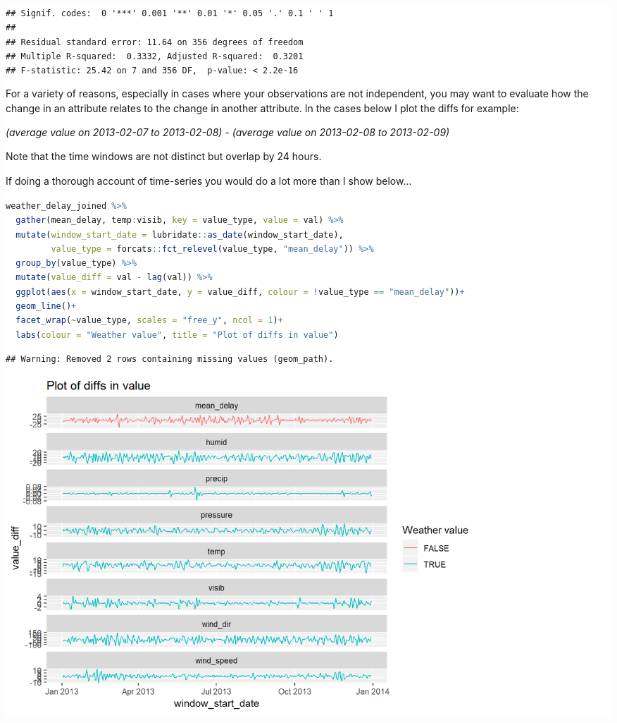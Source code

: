 ```
## Signif. codes:  0 '***' 0.001 '**' 0.01 '*' 0.05 '.' 0.1 ' ' 1
## 
## Residual standard error: 11.64 on 356 degrees of freedom
## Multiple R-squared:  0.3332,	Adjusted R-squared:  0.3201 
## F-statistic: 25.42 on 7 and 356 DF,  p-value: < 2.2e-16
```

For a variety of reasons, especially in cases where your observations are not independent, you may want to evaluate how the change in an attribute relates to the change in another attribute. In the cases below I plot the diffs for example:  
  
*(average value on 2013-02-07 to 2013-02-08) - (average value on 2013-02-08 to 2013-02-09)*  
  
Note that the time windows are not distinct but overlap by 24 hours.

If doing a thorough account of time-series you would do a lot more than I show below...


```r
weather_delay_joined %>% 
  gather(mean_delay, temp:visib, key = value_type, value = val) %>% 
  mutate(window_start_date = lubridate::as_date(window_start_date),
         value_type = forcats::fct_relevel(value_type, "mean_delay")) %>%
  group_by(value_type) %>% 
  mutate(value_diff = val - lag(val)) %>% 
  ggplot(aes(x = window_start_date, y = value_diff, colour = !value_type == "mean_delay"))+
  geom_line()+
  facet_wrap(~value_type, scales = "free_y", ncol = 1)+
  labs(colour = "Weather value", title = "Plot of diffs in value")
```

```
## Warning: Removed 2 rows containing missing values (geom_path).
```

<img src="13-relational-data_files/figure-html/unnamed-chunk-44-1.png" width="672" />
